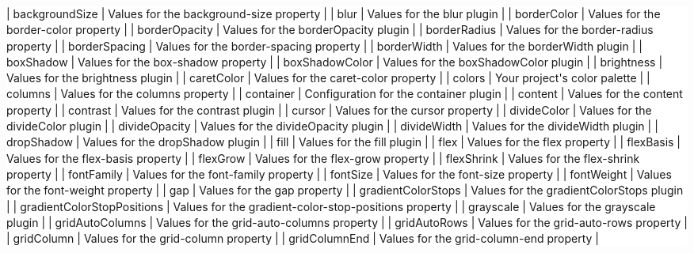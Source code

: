 | backgroundSize | Values for the background-size property |
| blur | Values for the blur plugin |
| borderColor | Values for the border-color property |
| borderOpacity | Values for the borderOpacity plugin |
| borderRadius | Values for the border-radius property |
| borderSpacing | Values for the border-spacing property |
| borderWidth | Values for the borderWidth plugin |
| boxShadow | Values for the box-shadow property |
| boxShadowColor | Values for the boxShadowColor plugin |
| brightness | Values for the brightness plugin |
| caretColor | Values for the caret-color property |
| colors | Your project's color palette |
| columns | Values for the columns property |
| container | Configuration for the container plugin |
| content | Values for the content property |
| contrast | Values for the contrast plugin |
| cursor | Values for the cursor property |
| divideColor | Values for the divideColor plugin |
| divideOpacity | Values for the divideOpacity plugin |
| divideWidth | Values for the divideWidth plugin |
| dropShadow | Values for the dropShadow plugin |
| fill | Values for the fill plugin |
| flex | Values for the flex property |
| flexBasis | Values for the flex-basis property |
| flexGrow | Values for the flex-grow property |
| flexShrink | Values for the flex-shrink property |
| fontFamily | Values for the font-family property |
| fontSize | Values for the font-size property |
| fontWeight | Values for the font-weight property |
| gap | Values for the gap property |
| gradientColorStops | Values for the gradientColorStops plugin |
| gradientColorStopPositions | Values for the gradient-color-stop-positions property |
| grayscale | Values for the grayscale plugin |
| gridAutoColumns | Values for the grid-auto-columns property |
| gridAutoRows | Values for the grid-auto-rows property |
| gridColumn | Values for the grid-column property |
| gridColumnEnd | Values for the grid-column-end property |